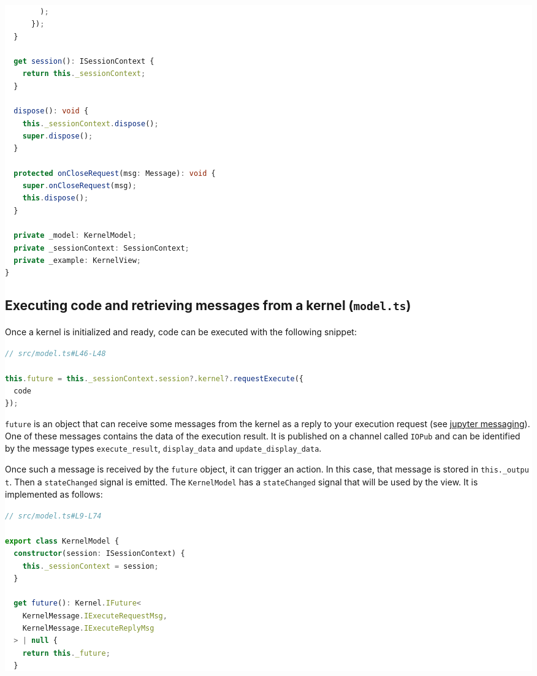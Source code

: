 ```ts
        );
      });
  }

  get session(): ISessionContext {
    return this._sessionContext;
  }

  dispose(): void {
    this._sessionContext.dispose();
    super.dispose();
  }

  protected onCloseRequest(msg: Message): void {
    super.onCloseRequest(msg);
    this.dispose();
  }

  private _model: KernelModel;
  private _sessionContext: SessionContext;
  private _example: KernelView;
}
```

## Executing code and retrieving messages from a kernel (`model.ts`)

Once a kernel is initialized and ready, code can be executed with the following snippet:

```ts
// src/model.ts#L46-L48

this.future = this._sessionContext.session?.kernel?.requestExecute({
  code
});
```

`future` is an object that can receive some messages from the kernel as a
reply to your execution request (see [jupyter messaging](https://jupyter-client.readthedocs.io/en/stable/messaging.html)).
One of these messages contains the data of the execution result. It is
published on a channel called `IOPub` and can be identified by the message
types `execute_result`, `display_data` and `update_display_data`.

Once such a message is received by the `future` object, it can trigger an
action. In this case, that message is stored in `this._output`. Then
a `stateChanged` signal is emitted.
The `KernelModel` has a `stateChanged` signal that will be used by the
view. It is implemented as follows:

```ts
// src/model.ts#L9-L74

export class KernelModel {
  constructor(session: ISessionContext) {
    this._sessionContext = session;
  }

  get future(): Kernel.IFuture<
    KernelMessage.IExecuteRequestMsg,
    KernelMessage.IExecuteReplyMsg
  > | null {
    return this._future;
  }

```